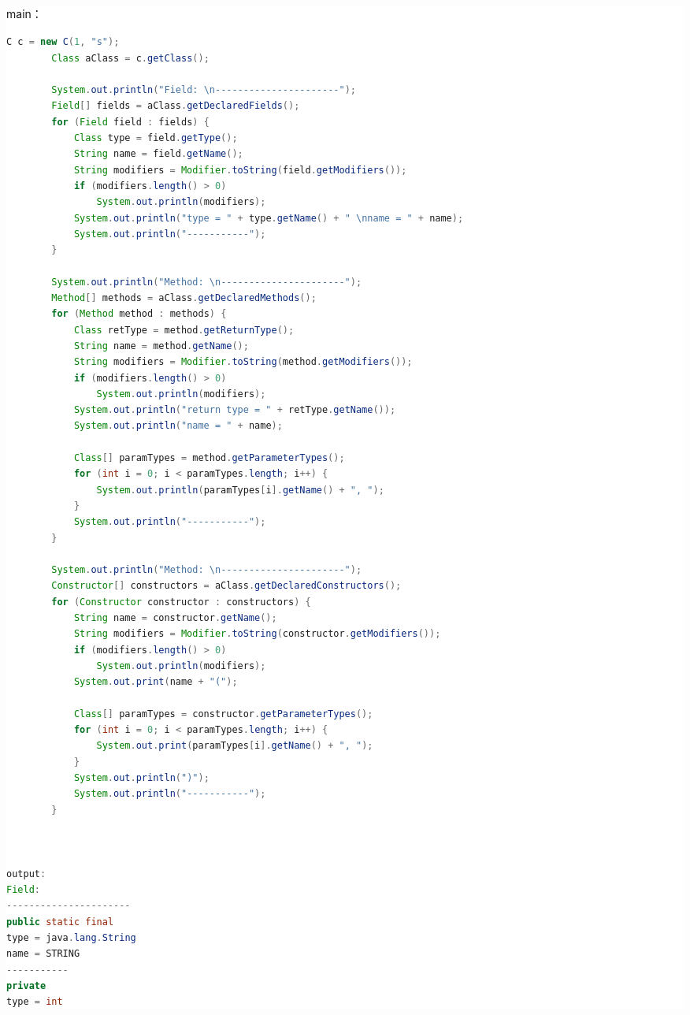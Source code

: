 main：

```java
C c = new C(1, "s");
        Class aClass = c.getClass();

        System.out.println("Field: \n----------------------");
        Field[] fields = aClass.getDeclaredFields();
        for (Field field : fields) {
            Class type = field.getType();
            String name = field.getName();
            String modifiers = Modifier.toString(field.getModifiers());
            if (modifiers.length() > 0)
                System.out.println(modifiers);
            System.out.println("type = " + type.getName() + " \nname = " + name);
            System.out.println("-----------");
        }

        System.out.println("Method: \n----------------------");
        Method[] methods = aClass.getDeclaredMethods();
        for (Method method : methods) {
            Class retType = method.getReturnType();
            String name = method.getName();
            String modifiers = Modifier.toString(method.getModifiers());
            if (modifiers.length() > 0)
                System.out.println(modifiers);
            System.out.println("return type = " + retType.getName());
            System.out.println("name = " + name);

            Class[] paramTypes = method.getParameterTypes();
            for (int i = 0; i < paramTypes.length; i++) {
                System.out.println(paramTypes[i].getName() + ", ");
            }
            System.out.println("-----------");
        }

        System.out.println("Method: \n----------------------");
        Constructor[] constructors = aClass.getDeclaredConstructors();
        for (Constructor constructor : constructors) {
            String name = constructor.getName();
            String modifiers = Modifier.toString(constructor.getModifiers());
            if (modifiers.length() > 0)
                System.out.println(modifiers);
            System.out.print(name + "(");

            Class[] paramTypes = constructor.getParameterTypes();
            for (int i = 0; i < paramTypes.length; i++) {
                System.out.print(paramTypes[i].getName() + ", ");
            }
            System.out.println(")");
            System.out.println("-----------");
        }



output:
Field: 
----------------------
public static final
type = java.lang.String 
name = STRING
-----------
private
type = int 
```